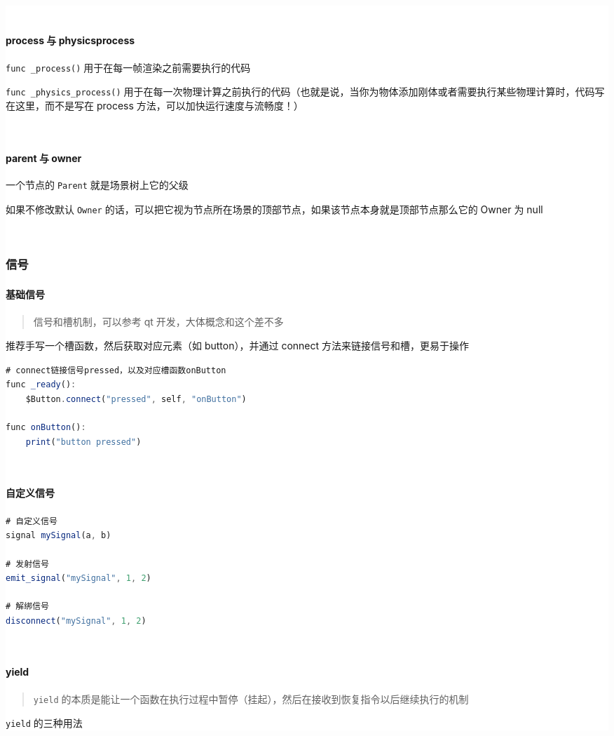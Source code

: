 <br>

#### process 与 physicsprocess

`func _process()` 用于在每一帧渲染之前需要执行的代码

`func _physics_process()` 用于在每一次物理计算之前执行的代码（也就是说，当你为物体添加刚体或者需要执行某些物理计算时，代码写在这里，而不是写在 process 方法，可以加快运行速度与流畅度！）

<br>

#### parent 与 owner

一个节点的 `Parent` 就是场景树上它的父级

如果不修改默认 `Owner` 的话，可以把它视为节点所在场景的顶部节点，如果该节点本身就是顶部节点那么它的 Owner 为 null

<br>

### 信号

#### 基础信号

> 信号和槽机制，可以参考 qt 开发，大体概念和这个差不多

推荐手写一个槽函数，然后获取对应元素（如 button），并通过 connect 方法来链接信号和槽，更易于操作

```js
# connect链接信号pressed，以及对应槽函数onButton
func _ready():
	$Button.connect("pressed", self, "onButton")

func onButton():
	print("button pressed")
```

<br>

#### 自定义信号

```js
# 自定义信号
signal mySignal(a, b)

# 发射信号
emit_signal("mySignal", 1, 2)

# 解绑信号
disconnect("mySignal", 1, 2)
```

<br>

#### yield

> `yield` 的本质是能让一个函数在执行过程中暂停（挂起），然后在接收到恢复指令以后继续执行的机制

`yield` 的三种用法
